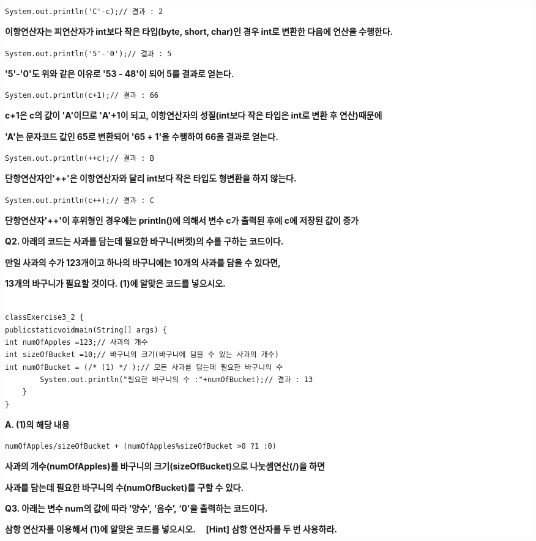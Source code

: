 ```
System.out.println('C'-c);// 결과 : 2
```

**이항연산자는 피연산자가 int보다 작은 타입(byte, short, char)인 경우 int로 변환한 다음에 연산을 수행한다.**

```
System.out.println('5'-'0');// 결과 : 5
```

**'5'-'0'도 위와 같은 이유로 '53 - 48'이 되어 5를 결과로 얻는다.**

```
System.out.println(c+1);// 결과 : 66
```

**c+1은 c의 값이 'A'이므로 'A'+1이 되고, 이항연산자의 성질(int보다 작은 타입은 int로 변환 후 연산)때문에**

**'A'는 문자코드 값인 65로 변환되어 '65 + 1'을 수행하여 66을 결과로 얻는다.**

```
System.out.println(++c);// 결과 : B
```

**단항연산자인'++'은 이항연산자와 달리 int보다 작은 타입도 형변환을 하지 않는다.**

```
System.out.println(c++);// 결과 : C
```

**단항연산자'++'이 후위형인 경우에는 println()에 의해서 변수 c가 출력된 후에 c에 저장된 값이 증가**

**Q2. 아래의 코드는 사과를 담는데 필요한 바구니(버켓)의 수를 구하는 코드이다.**

**만일 사과의 수가 123개이고 하나의 바구니에는 10개의 사과를 담을 수 있다면,**

**13개의 바구니가 필요할 것이다. (1)에 알맞은 코드를 넣으시오.**

```

classExercise3_2 {
publicstaticvoidmain(String[] args) {
int numOfApples =123;// 사과의 개수
int sizeOfBucket =10;// 바구니의 크기(바구니에 담을 수 있는 사과의 개수)
int numOfBucket = (/* (1) */ );// 모든 사과를 담는데 필요한 바구니의 수
		System.out.println("필요한 바구니의 수 :"+numOfBucket);// 결과 : 13
	}
}
```

**A. (1)의 해당 내용**

```
numOfApples/sizeOfBucket + (numOfApples%sizeOfBucket >0 ?1 :0)
```

**사과의 개수(numOfApples)를 바구니의 크기(sizeOfBucket)으로 나눗셈연산(/)을 하면**

**사과를 담는데 필요한 바구니의 수(numOfBucket)를 구할 수 있다.**

**Q3. 아래는 변수 num의 값에 따라 ‘양수’, ‘음수’, ‘0’을 출력하는 코드이다.**

**삼항 연산자를 이용해서 (1)에 알맞은 코드를 넣으시오.     [Hint] 삼항 연산자를 두 번 사용하라.**
